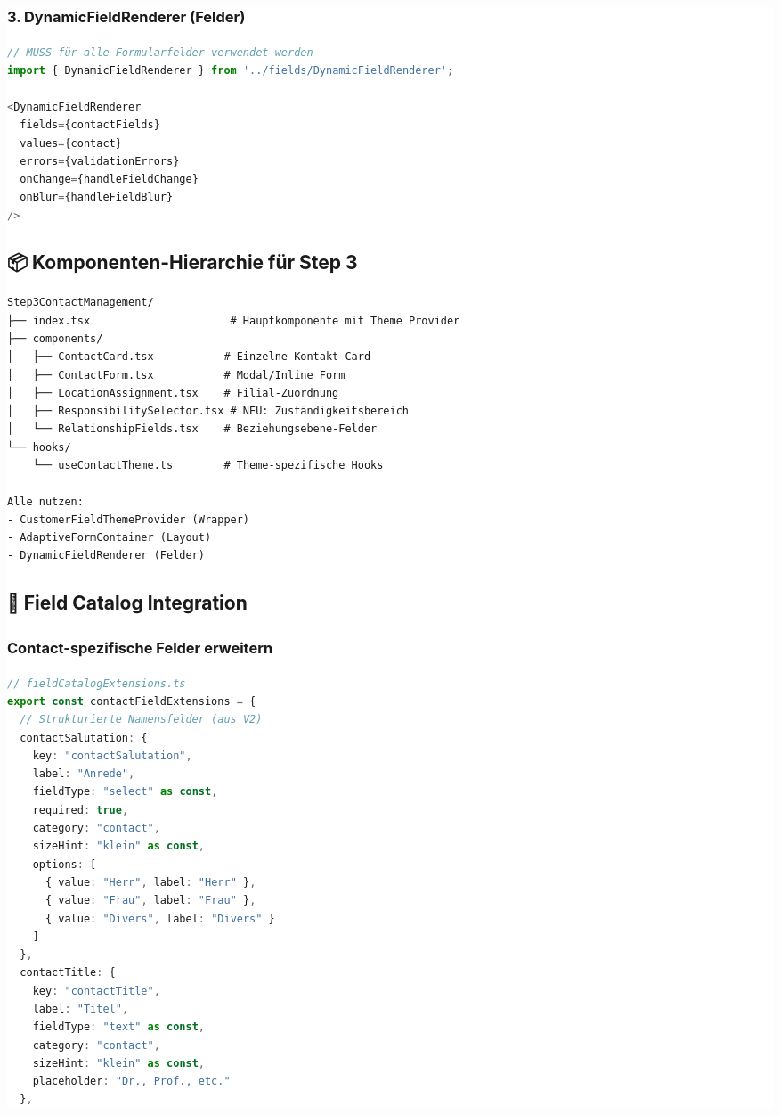 ### 3. DynamicFieldRenderer (Felder)

```typescript
// MUSS für alle Formularfelder verwendet werden
import { DynamicFieldRenderer } from '../fields/DynamicFieldRenderer';

<DynamicFieldRenderer
  fields={contactFields}
  values={contact}
  errors={validationErrors}
  onChange={handleFieldChange}
  onBlur={handleFieldBlur}
/>
```

## 📦 Komponenten-Hierarchie für Step 3

```
Step3ContactManagement/
├── index.tsx                      # Hauptkomponente mit Theme Provider
├── components/
│   ├── ContactCard.tsx           # Einzelne Kontakt-Card
│   ├── ContactForm.tsx           # Modal/Inline Form
│   ├── LocationAssignment.tsx    # Filial-Zuordnung
│   ├── ResponsibilitySelector.tsx # NEU: Zuständigkeitsbereich
│   └── RelationshipFields.tsx    # Beziehungsebene-Felder
└── hooks/
    └── useContactTheme.ts        # Theme-spezifische Hooks

Alle nutzen:
- CustomerFieldThemeProvider (Wrapper)
- AdaptiveFormContainer (Layout)
- DynamicFieldRenderer (Felder)
```

## 🔧 Field Catalog Integration

### Contact-spezifische Felder erweitern

```typescript
// fieldCatalogExtensions.ts
export const contactFieldExtensions = {
  // Strukturierte Namensfelder (aus V2)
  contactSalutation: {
    key: "contactSalutation",
    label: "Anrede",
    fieldType: "select" as const,
    required: true,
    category: "contact",
    sizeHint: "klein" as const,
    options: [
      { value: "Herr", label: "Herr" },
      { value: "Frau", label: "Frau" },
      { value: "Divers", label: "Divers" }
    ]
  },
  contactTitle: {
    key: "contactTitle",
    label: "Titel",
    fieldType: "text" as const,
    category: "contact",
    sizeHint: "klein" as const,
    placeholder: "Dr., Prof., etc."
  },
```